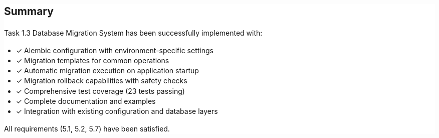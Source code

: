 ## Summary

Task 1.3 Database Migration System has been successfully implemented with:
- ✓ Alembic configuration with environment-specific settings
- ✓ Migration templates for common operations
- ✓ Automatic migration execution on application startup
- ✓ Migration rollback capabilities with safety checks
- ✓ Comprehensive test coverage (23 tests passing)
- ✓ Complete documentation and examples
- ✓ Integration with existing configuration and database layers

All requirements (5.1, 5.2, 5.7) have been satisfied.
